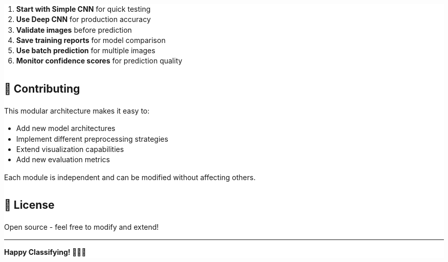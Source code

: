 1. **Start with Simple CNN** for quick testing
2. **Use Deep CNN** for production accuracy
3. **Validate images** before prediction
4. **Save training reports** for model comparison
5. **Use batch prediction** for multiple images
6. **Monitor confidence scores** for prediction quality

## 🤝 Contributing

This modular architecture makes it easy to:
- Add new model architectures
- Implement different preprocessing strategies  
- Extend visualization capabilities
- Add new evaluation metrics

Each module is independent and can be modified without affecting others.

## 📄 License

Open source - feel free to modify and extend!

---

**Happy Classifying! 👗👔👟**